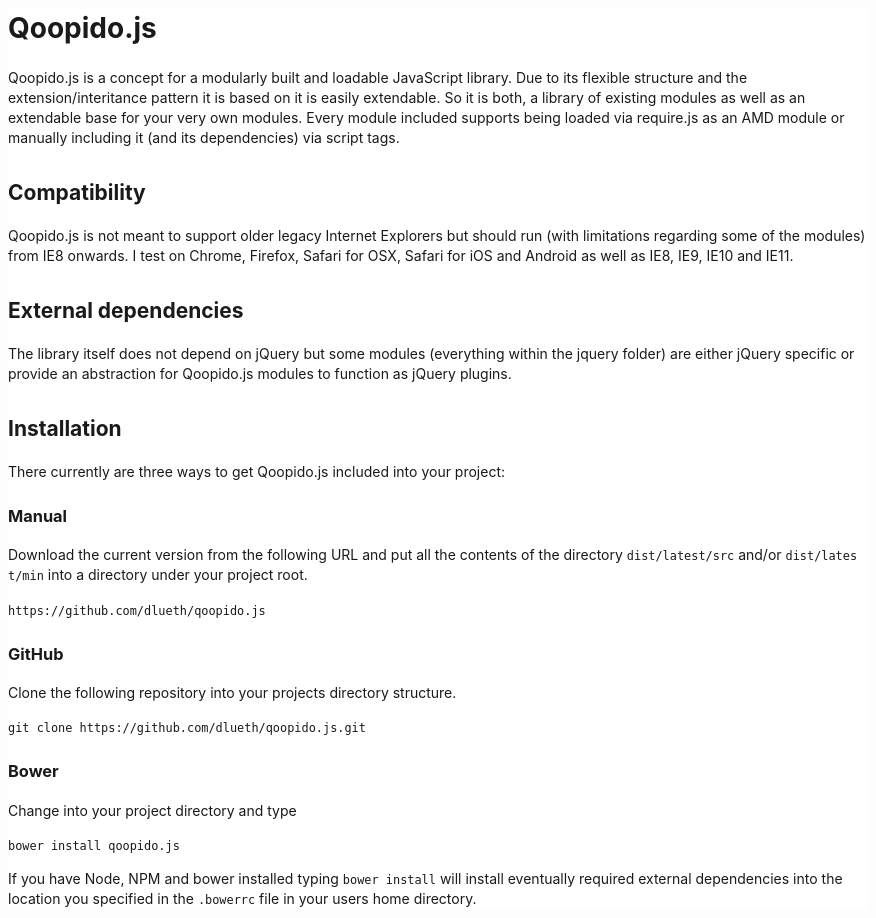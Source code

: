 Qoopido.js
==========

Qoopido.js is a concept for a modularly built and loadable JavaScript library. Due to its flexible structure and the extension/interitance pattern it is based on it is easily extendable. So it is both, a library of existing modules as well as an extendable base for your very own modules. Every module included supports being loaded via require.js as an AMD module or manually including it (and its dependencies) via script tags.



Compatibility
---------------------------
Qoopido.js is not meant to support older legacy Internet Explorers but should run (with limitations regarding some of the modules) from IE8 onwards. I test on Chrome, Firefox, Safari for OSX, Safari for iOS and Android as well as IE8, IE9, IE10 and IE11.



External dependencies
---------------------------
The library itself does not depend on jQuery but some modules (everything within the jquery folder) are either jQuery specific or provide an abstraction for Qoopido.js modules to function as jQuery plugins.



Installation
---------------------------
There currently are three ways to get Qoopido.js included into your project:

### Manual
Download the current version from the following URL and put all the contents of the directory ```dist/latest/src``` and/or ```dist/latest/min``` into a directory under your project root.

```
https://github.com/dlueth/qoopido.js
```

### GitHub
Clone the following repository into your projects directory structure.

```
git clone https://github.com/dlueth/qoopido.js.git
```

### Bower
Change into your project directory and type

```
bower install qoopido.js
```

If you have Node, NPM and bower installed typing ```bower install``` will install eventually required external dependencies into the location you specified in the ```.bowerrc``` file in your users home directory.

